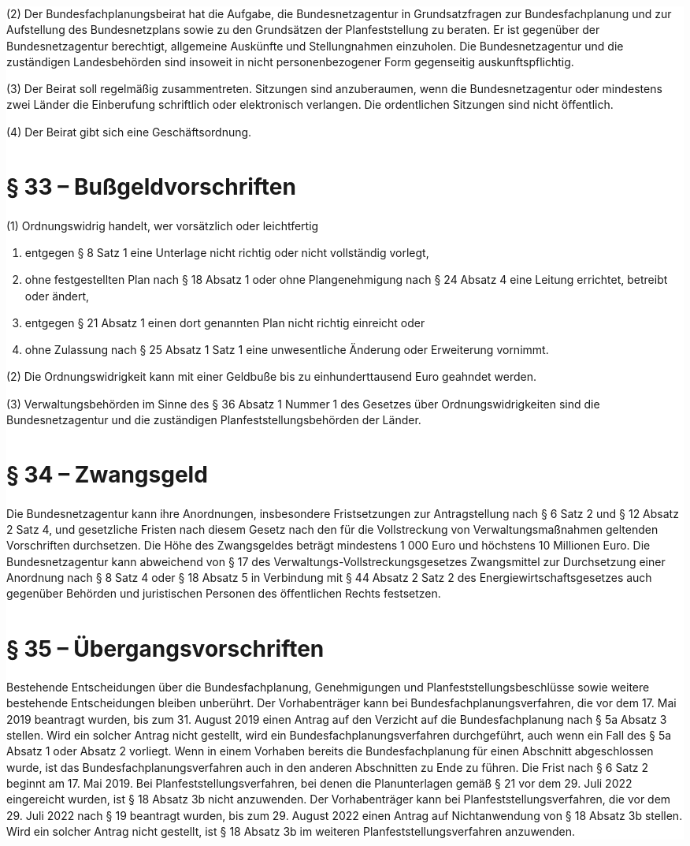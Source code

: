 (2) Der Bundesfachplanungsbeirat hat die Aufgabe, die Bundesnetzagentur in Grundsatzfragen zur Bundesfachplanung und zur Aufstellung des Bundesnetzplans sowie zu den Grundsätzen der Planfeststellung zu beraten. Er ist gegenüber der Bundesnetzagentur berechtigt, allgemeine Auskünfte und Stellungnahmen einzuholen. Die Bundesnetzagentur und die zuständigen Landesbehörden sind insoweit in nicht personenbezogener Form gegenseitig auskunftspflichtig.

(3) Der Beirat soll regelmäßig zusammentreten. Sitzungen sind anzuberaumen, wenn die Bundesnetzagentur oder mindestens zwei Länder die Einberufung schriftlich oder elektronisch verlangen. Die ordentlichen Sitzungen sind nicht öffentlich.

(4) Der Beirat gibt sich eine Geschäftsordnung.

# § 33 – Bußgeldvorschriften

(1) Ordnungswidrig handelt, wer vorsätzlich oder leichtfertig

1. entgegen § 8 Satz 1 eine Unterlage nicht richtig oder nicht vollständig vorlegt,

2. ohne festgestellten Plan nach § 18 Absatz 1 oder ohne Plangenehmigung nach § 24 Absatz 4 eine Leitung errichtet, betreibt oder ändert,

3. entgegen § 21 Absatz 1 einen dort genannten Plan nicht richtig einreicht oder

4. ohne Zulassung nach § 25 Absatz 1 Satz 1 eine unwesentliche Änderung oder Erweiterung vornimmt.

(2) Die Ordnungswidrigkeit kann mit einer Geldbuße bis zu einhunderttausend Euro geahndet werden.

(3) Verwaltungsbehörden im Sinne des § 36 Absatz 1 Nummer 1 des Gesetzes über Ordnungswidrigkeiten sind die Bundesnetzagentur und die zuständigen Planfeststellungsbehörden der Länder.

# § 34 – Zwangsgeld

Die Bundesnetzagentur kann ihre Anordnungen, insbesondere Fristsetzungen zur Antragstellung nach § 6 Satz 2 und § 12 Absatz 2 Satz 4, und gesetzliche Fristen nach diesem Gesetz nach den für die Vollstreckung von Verwaltungsmaßnahmen geltenden Vorschriften durchsetzen. Die Höhe des Zwangsgeldes beträgt mindestens 1 000 Euro und höchstens 10 Millionen Euro. Die Bundesnetzagentur kann abweichend von § 17 des Verwaltungs-Vollstreckungsgesetzes Zwangsmittel zur Durchsetzung einer Anordnung nach § 8 Satz 4 oder § 18 Absatz 5 in Verbindung mit § 44 Absatz 2 Satz 2 des Energiewirtschaftsgesetzes auch gegenüber Behörden und juristischen Personen des öffentlichen Rechts festsetzen.

# § 35 – Übergangsvorschriften

Bestehende Entscheidungen über die Bundesfachplanung, Genehmigungen und Planfeststellungsbeschlüsse sowie weitere bestehende Entscheidungen bleiben unberührt. Der Vorhabenträger kann bei Bundesfachplanungsverfahren, die vor dem 17. Mai 2019 beantragt wurden, bis zum 31. August 2019 einen Antrag auf den Verzicht auf die Bundesfachplanung nach § 5a Absatz 3 stellen. Wird ein solcher Antrag nicht gestellt, wird ein Bundesfachplanungsverfahren durchgeführt, auch wenn ein Fall des § 5a Absatz 1 oder Absatz 2 vorliegt. Wenn in einem Vorhaben bereits die Bundesfachplanung für einen Abschnitt abgeschlossen wurde, ist das Bundesfachplanungsverfahren auch in den anderen Abschnitten zu Ende zu führen. Die Frist nach § 6 Satz 2 beginnt am 17. Mai 2019. Bei Planfeststellungsverfahren, bei denen die Planunterlagen gemäß § 21 vor dem 29. Juli 2022 eingereicht wurden, ist § 18 Absatz 3b nicht anzuwenden. Der Vorhabenträger kann bei Planfeststellungsverfahren, die vor dem 29. Juli 2022 nach § 19 beantragt wurden, bis zum 29. August 2022 einen Antrag auf Nichtanwendung von § 18 Absatz 3b stellen. Wird ein solcher Antrag nicht gestellt, ist § 18 Absatz 3b im weiteren Planfeststellungsverfahren anzuwenden.
